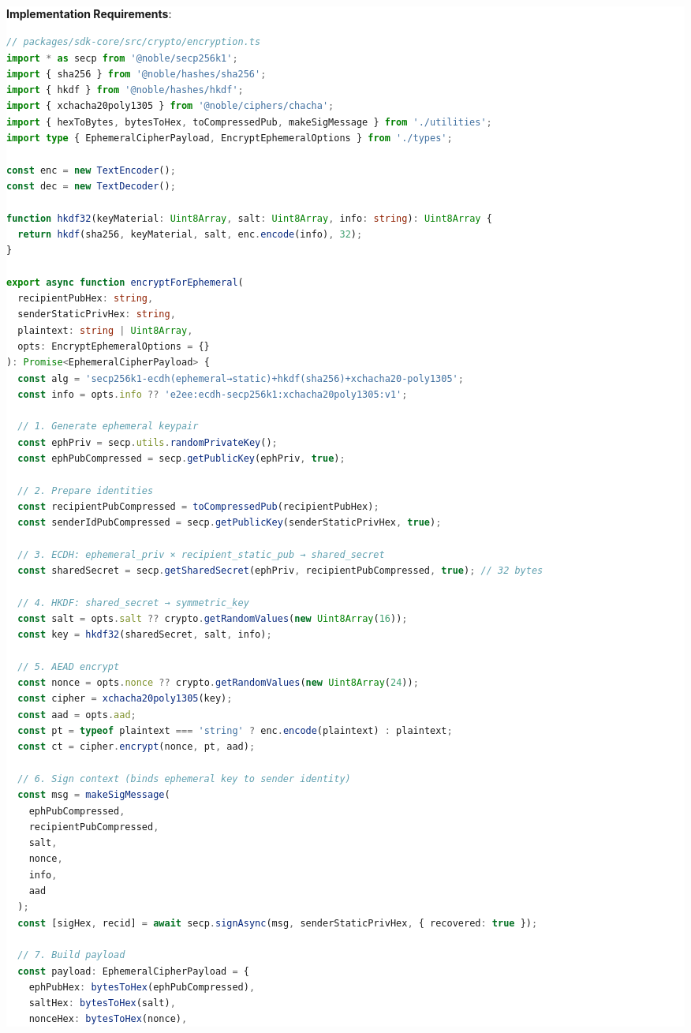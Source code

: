 **Implementation Requirements**:
```typescript
// packages/sdk-core/src/crypto/encryption.ts
import * as secp from '@noble/secp256k1';
import { sha256 } from '@noble/hashes/sha256';
import { hkdf } from '@noble/hashes/hkdf';
import { xchacha20poly1305 } from '@noble/ciphers/chacha';
import { hexToBytes, bytesToHex, toCompressedPub, makeSigMessage } from './utilities';
import type { EphemeralCipherPayload, EncryptEphemeralOptions } from './types';

const enc = new TextEncoder();
const dec = new TextDecoder();

function hkdf32(keyMaterial: Uint8Array, salt: Uint8Array, info: string): Uint8Array {
  return hkdf(sha256, keyMaterial, salt, enc.encode(info), 32);
}

export async function encryptForEphemeral(
  recipientPubHex: string,
  senderStaticPrivHex: string,
  plaintext: string | Uint8Array,
  opts: EncryptEphemeralOptions = {}
): Promise<EphemeralCipherPayload> {
  const alg = 'secp256k1-ecdh(ephemeral→static)+hkdf(sha256)+xchacha20-poly1305';
  const info = opts.info ?? 'e2ee:ecdh-secp256k1:xchacha20poly1305:v1';

  // 1. Generate ephemeral keypair
  const ephPriv = secp.utils.randomPrivateKey();
  const ephPubCompressed = secp.getPublicKey(ephPriv, true);

  // 2. Prepare identities
  const recipientPubCompressed = toCompressedPub(recipientPubHex);
  const senderIdPubCompressed = secp.getPublicKey(senderStaticPrivHex, true);

  // 3. ECDH: ephemeral_priv × recipient_static_pub → shared_secret
  const sharedSecret = secp.getSharedSecret(ephPriv, recipientPubCompressed, true); // 32 bytes

  // 4. HKDF: shared_secret → symmetric_key
  const salt = opts.salt ?? crypto.getRandomValues(new Uint8Array(16));
  const key = hkdf32(sharedSecret, salt, info);

  // 5. AEAD encrypt
  const nonce = opts.nonce ?? crypto.getRandomValues(new Uint8Array(24));
  const cipher = xchacha20poly1305(key);
  const aad = opts.aad;
  const pt = typeof plaintext === 'string' ? enc.encode(plaintext) : plaintext;
  const ct = cipher.encrypt(nonce, pt, aad);

  // 6. Sign context (binds ephemeral key to sender identity)
  const msg = makeSigMessage(
    ephPubCompressed,
    recipientPubCompressed,
    salt,
    nonce,
    info,
    aad
  );
  const [sigHex, recid] = await secp.signAsync(msg, senderStaticPrivHex, { recovered: true });

  // 7. Build payload
  const payload: EphemeralCipherPayload = {
    ephPubHex: bytesToHex(ephPubCompressed),
    saltHex: bytesToHex(salt),
    nonceHex: bytesToHex(nonce),
```